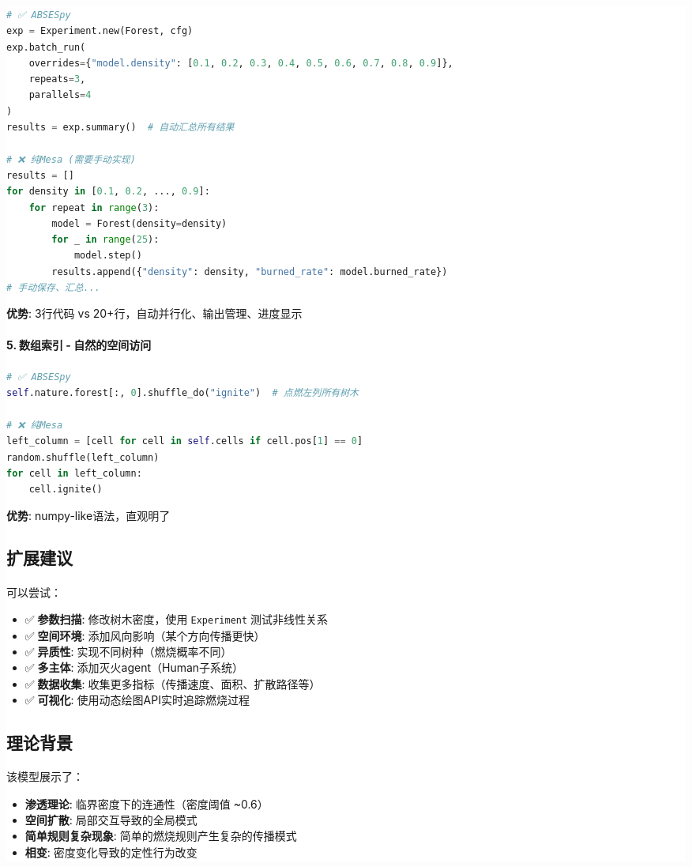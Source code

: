```python
# ✅ ABSESpy
exp = Experiment.new(Forest, cfg)
exp.batch_run(
    overrides={"model.density": [0.1, 0.2, 0.3, 0.4, 0.5, 0.6, 0.7, 0.8, 0.9]},
    repeats=3,
    parallels=4
)
results = exp.summary()  # 自动汇总所有结果

# ❌ 纯Mesa (需要手动实现)
results = []
for density in [0.1, 0.2, ..., 0.9]:
    for repeat in range(3):
        model = Forest(density=density)
        for _ in range(25):
            model.step()
        results.append({"density": density, "burned_rate": model.burned_rate})
# 手动保存、汇总...
```

**优势**: 3行代码 vs 20+行，自动并行化、输出管理、进度显示

#### 5. **数组索引 - 自然的空间访问**

```python
# ✅ ABSESpy
self.nature.forest[:, 0].shuffle_do("ignite")  # 点燃左列所有树木

# ❌ 纯Mesa
left_column = [cell for cell in self.cells if cell.pos[1] == 0]
random.shuffle(left_column)
for cell in left_column:
    cell.ignite()
```

**优势**: numpy-like语法，直观明了

## 扩展建议

可以尝试：
- ✅ **参数扫描**: 修改树木密度，使用 `Experiment` 测试非线性关系
- ✅ **空间环境**: 添加风向影响（某个方向传播更快）
- ✅ **异质性**: 实现不同树种（燃烧概率不同）
- ✅ **多主体**: 添加灭火agent（Human子系统）
- ✅ **数据收集**: 收集更多指标（传播速度、面积、扩散路径等）
- ✅ **可视化**: 使用动态绘图API实时追踪燃烧过程

## 理论背景

该模型展示了：
- **渗透理论**: 临界密度下的连通性（密度阈值 ~0.6）
- **空间扩散**: 局部交互导致的全局模式
- **简单规则复杂现象**: 简单的燃烧规则产生复杂的传播模式
- **相变**: 密度变化导致的定性行为改变
